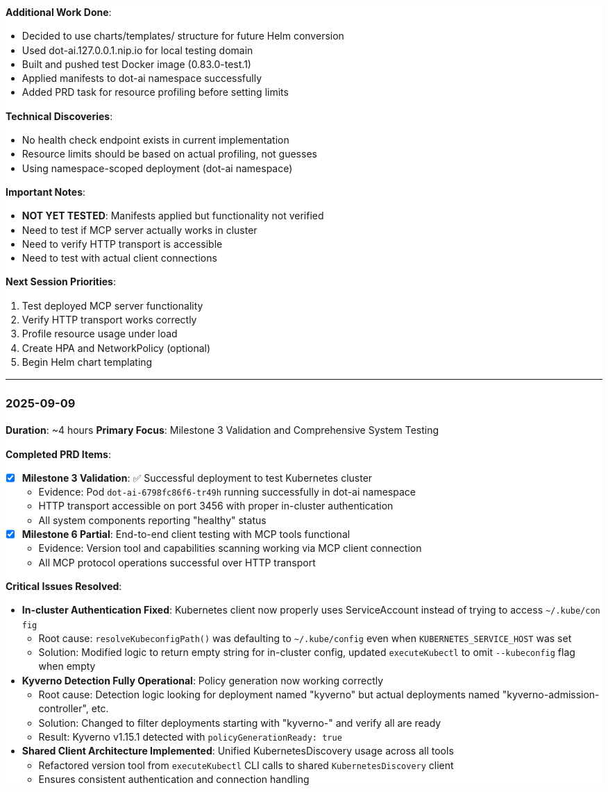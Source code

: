 **Additional Work Done**:
- Decided to use charts/templates/ structure for future Helm conversion
- Used dot-ai.127.0.0.1.nip.io for local testing domain
- Built and pushed test Docker image (0.83.0-test.1)
- Applied manifests to dot-ai namespace successfully
- Added PRD task for resource profiling before setting limits

**Technical Discoveries**:
- No health check endpoint exists in current implementation
- Resource limits should be based on actual profiling, not guesses
- Using namespace-scoped deployment (dot-ai namespace)

**Important Notes**:
- **NOT YET TESTED**: Manifests applied but functionality not verified
- Need to test if MCP server actually works in cluster
- Need to verify HTTP transport is accessible
- Need to test with actual client connections

**Next Session Priorities**:
1. Test deployed MCP server functionality
2. Verify HTTP transport works correctly
3. Profile resource usage under load
4. Create HPA and NetworkPolicy (optional)
5. Begin Helm chart templating

---

### 2025-09-09
**Duration**: ~4 hours
**Primary Focus**: Milestone 3 Validation and Comprehensive System Testing

**Completed PRD Items**:
- [x] **Milestone 3 Validation**: ✅ Successful deployment to test Kubernetes cluster
  - Evidence: Pod `dot-ai-6798fc86f6-tr49h` running successfully in dot-ai namespace
  - HTTP transport accessible on port 3456 with proper in-cluster authentication
  - All system components reporting "healthy" status
- [x] **Milestone 6 Partial**: End-to-end client testing with MCP tools functional
  - Evidence: Version tool and capabilities scanning working via MCP client connection
  - All MCP protocol operations successful over HTTP transport

**Critical Issues Resolved**:
- **In-cluster Authentication Fixed**: Kubernetes client now properly uses ServiceAccount instead of trying to access `~/.kube/config`
  - Root cause: `resolveKubeconfigPath()` was defaulting to `~/.kube/config` even when `KUBERNETES_SERVICE_HOST` was set
  - Solution: Modified logic to return empty string for in-cluster config, updated `executeKubectl` to omit `--kubeconfig` flag when empty
- **Kyverno Detection Fully Operational**: Policy generation now working correctly
  - Root cause: Detection logic looking for deployment named "kyverno" but actual deployments named "kyverno-admission-controller", etc.
  - Solution: Changed to filter deployments starting with "kyverno-" and verify all are ready
  - Result: Kyverno v1.15.1 detected with `policyGenerationReady: true`
- **Shared Client Architecture Implemented**: Unified KubernetesDiscovery usage across all tools
  - Refactored version tool from `executeKubectl` CLI calls to shared `KubernetesDiscovery` client
  - Ensures consistent authentication and connection handling

